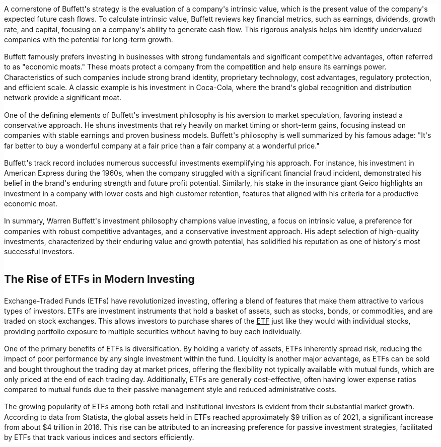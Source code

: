 A cornerstone of Buffett's strategy is the evaluation of a company's intrinsic value, which is the present value of the company's expected future cash flows. To calculate intrinsic value, Buffett reviews key financial metrics, such as earnings, dividends, growth rate, and capital, focusing on a company's ability to generate cash flow. This rigorous analysis helps him identify undervalued companies with the potential for long-term growth.

Buffett famously prefers investing in businesses with strong fundamentals and significant competitive advantages, often referred to as "economic moats." These moats protect a company from the competition and help ensure its earnings power. Characteristics of such companies include strong brand identity, proprietary technology, cost advantages, regulatory protection, and efficient scale. A classic example is his investment in Coca-Cola, where the brand's global recognition and distribution network provide a significant moat.

One of the defining elements of Buffett's investment philosophy is his aversion to market speculation, favoring instead a conservative approach. He shuns investments that rely heavily on market timing or short-term gains, focusing instead on companies with stable earnings and proven business models. Buffett's philosophy is well summarized by his famous adage: "It's far better to buy a wonderful company at a fair price than a fair company at a wonderful price."

Buffett's track record includes numerous successful investments exemplifying his approach. For instance, his investment in American Express during the 1960s, when the company struggled with a significant financial fraud incident, demonstrated his belief in the brand's enduring strength and future profit potential. Similarly, his stake in the insurance giant Geico highlights an investment in a company with lower costs and high customer retention, features that aligned with his criteria for a productive economic moat.

In summary, Warren Buffett's investment philosophy champions value investing, a focus on intrinsic value, a preference for companies with robust competitive advantages, and a conservative investment approach. His adept selection of high-quality investments, characterized by their enduring value and growth potential, has solidified his reputation as one of history's most successful investors.

## The Rise of ETFs in Modern Investing

Exchange-Traded Funds (ETFs) have revolutionized investing, offering a blend of features that make them attractive to various types of investors. ETFs are investment instruments that hold a basket of assets, such as stocks, bonds, or commodities, and are traded on stock exchanges. This allows investors to purchase shares of the [ETF](/wiki/etf-trading-strategies) just like they would with individual stocks, providing portfolio exposure to multiple securities without having to buy each individually.

One of the primary benefits of ETFs is diversification. By holding a variety of assets, ETFs inherently spread risk, reducing the impact of poor performance by any single investment within the fund. Liquidity is another major advantage, as ETFs can be sold and bought throughout the trading day at market prices, offering the flexibility not typically available with mutual funds, which are only priced at the end of each trading day. Additionally, ETFs are generally cost-effective, often having lower expense ratios compared to mutual funds due to their passive management style and reduced administrative costs.

The growing popularity of ETFs among both retail and institutional investors is evident from their substantial market growth. According to data from Statista, the global assets held in ETFs reached approximately $9 trillion as of 2021, a significant increase from about $4 trillion in 2016. This rise can be attributed to an increasing preference for passive investment strategies, facilitated by ETFs that track various indices and sectors efficiently.
